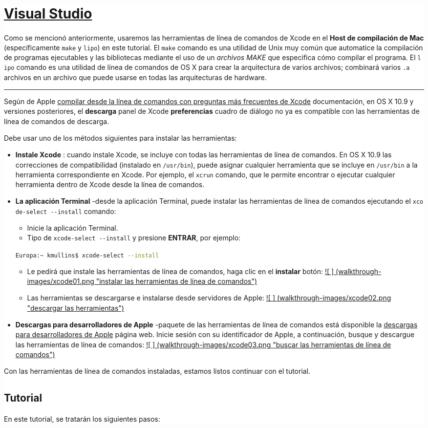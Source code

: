 
# <a name="visual-studiotabvswin"></a>[Visual Studio](#tab/vswin)


Como se mencionó anteriormente, usaremos las herramientas de línea de comandos de Xcode en el **Host de compilación de Mac** (específicamente `make` y `lipo`) en este tutorial. El `make` comando es una utilidad de Unix muy común que automatice la compilación de programas ejecutables y las bibliotecas mediante el uso de un _archivos MAKE_ que especifica cómo compilar el programa. El `lipo` comando es una utilidad de línea de comandos de OS X para crear la arquitectura de varios archivos; combinará varios `.a` archivos en un archivo que puede usarse en todas las arquitecturas de hardware.


-----

Según de Apple [compilar desde la línea de comandos con preguntas más frecuentes de Xcode](https://developer.apple.com/library/ios/technotes/tn2339/_index.html) documentación, en OS X 10.9 y versiones posteriores, el **descarga** panel de Xcode **preferencias** cuadro de diálogo no ya es compatible con las herramientas de línea de comandos de descarga.

Debe usar uno de los métodos siguientes para instalar las herramientas:

- **Instale Xcode** : cuando instale Xcode, se incluye con todas las herramientas de línea de comandos. En OS X 10.9 las correcciones de compatibilidad (instalado en `/usr/bin`), puede asignar cualquier herramienta que se incluye en `/usr/bin` a la herramienta correspondiente en Xcode. Por ejemplo, el `xcrun` comando, que le permite encontrar o ejecutar cualquier herramienta dentro de Xcode desde la línea de comandos.
- **La aplicación Terminal** -desde la aplicación Terminal, puede instalar las herramientas de línea de comandos ejecutando el `xcode-select --install` comando:
    - Inicie la aplicación Terminal.
    - Tipo de `xcode-select --install` y presione **ENTRAR**, por ejemplo:

    ```bash
    Europa:~ kmullins$ xcode-select --install
    ```

    - Le pedirá que instale las herramientas de línea de comandos, haga clic en el **instalar** botón: [ ![ ] (walkthrough-images/xcode01.png "instalar las herramientas de línea de comandos")](walkthrough-images/xcode01.png#lightbox)

    - Las herramientas se descargarse e instalarse desde servidores de Apple: [ ![ ] (walkthrough-images/xcode02.png "descargar las herramientas")](walkthrough-images/xcode02.png#lightbox)

- **Descargas para desarrolladores de Apple** -paquete de las herramientas de línea de comandos está disponible la [descargas para desarrolladores de Apple]() página web. Inicie sesión con su identificador de Apple, a continuación, busque y descargue las herramientas de línea de comandos: [ ![ ] (walkthrough-images/xcode03.png "buscar las herramientas de línea de comandos")](walkthrough-images/xcode03.png#lightbox)

Con las herramientas de línea de comandos instaladas, estamos listos continuar con el tutorial.

## <a name="walkthrough"></a>Tutorial

En este tutorial, se tratarán los siguientes pasos:
